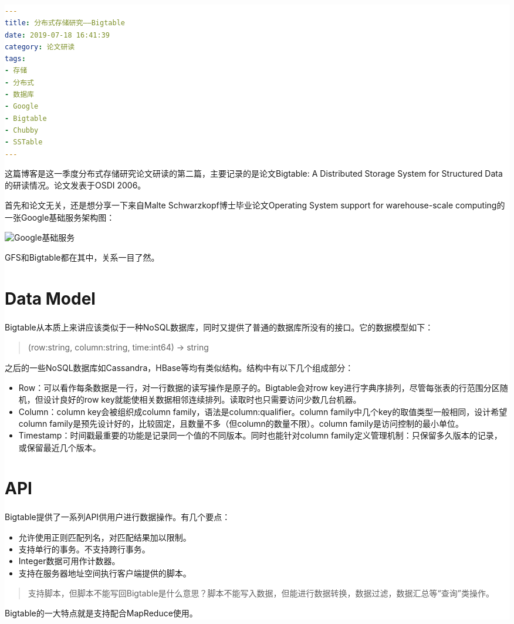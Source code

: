 ```yaml
---
title: 分布式存储研究——Bigtable
date: 2019-07-18 16:41:39
category: 论文研读
tags:
- 存储
- 分布式
- 数据库
- Google
- Bigtable
- Chubby
- SSTable
---
```


这篇博客是这一季度分布式存储研究论文研读的第二篇，主要记录的是论文Bigtable: A Distributed Storage System for Structured Data的研读情况。论文发表于OSDI 2006。



首先和论文无关，还是想分享一下来自Malte Schwarzkopf博士毕业论文Operating System support for warehouse-scale computing的一张Google基础服务架构图：

![Google基础服务](https://hotlinkqiu-blog.oss-cn-shenzhen.aliyuncs.com/bigtable/google_infrastructure.PNG)

GFS和Bigtable都在其中，关系一目了然。

# Data Model

Bigtable从本质上来讲应该类似于一种NoSQL数据库，同时又提供了普通的数据库所没有的接口。它的数据模型如下：

> (row:string, column:string, time:int64) -> string

之后的一些NoSQL数据库如Cassandra，HBase等均有类似结构。结构中有以下几个组成部分：
+ Row：可以看作每条数据是一行，对一行数据的读写操作是原子的。Bigtable会对row key进行字典序排列，尽管每张表的行范围分区随机，但设计良好的row key就能使相关数据相邻连续排列。读取时也只需要访问少数几台机器。
+ Column：column key会被组织成column family，语法是column:qualifier。column family中几个key的取值类型一般相同，设计希望column family是预先设计好的，比较固定，且数量不多（但column的数量不限）。column family是访问控制的最小单位。
+ Timestamp：时间戳最重要的功能是记录同一个值的不同版本。同时也能针对column family定义管理机制：只保留多久版本的记录，或保留最近几个版本。

# API

Bigtable提供了一系列API供用户进行数据操作。有几个要点：

+ 允许使用正则匹配列名，对匹配结果加以限制。
+ 支持单行的事务。不支持跨行事务。
+ Integer数据可用作计数器。
+ 支持在服务器地址空间执行客户端提供的脚本。

> 支持脚本，但脚本不能写回Bigtable是什么意思？脚本不能写入数据，但能进行数据转换，数据过滤，数据汇总等“查询”类操作。

Bigtable的一大特点就是支持配合MapReduce使用。
